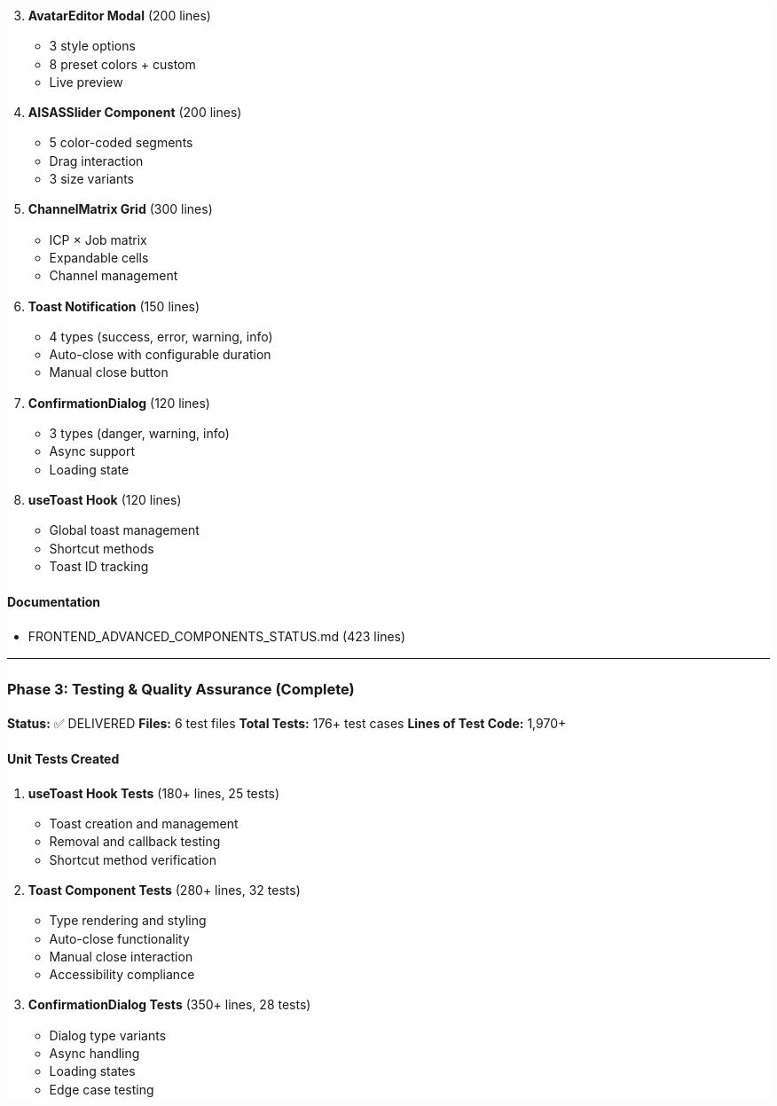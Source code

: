 3. **AvatarEditor Modal** (200 lines)
   - 3 style options
   - 8 preset colors + custom
   - Live preview

4. **AISASSlider Component** (200 lines)
   - 5 color-coded segments
   - Drag interaction
   - 3 size variants

5. **ChannelMatrix Grid** (300 lines)
   - ICP × Job matrix
   - Expandable cells
   - Channel management

6. **Toast Notification** (150 lines)
   - 4 types (success, error, warning, info)
   - Auto-close with configurable duration
   - Manual close button

7. **ConfirmationDialog** (120 lines)
   - 3 types (danger, warning, info)
   - Async support
   - Loading state

8. **useToast Hook** (120 lines)
   - Global toast management
   - Shortcut methods
   - Toast ID tracking

#### Documentation
- FRONTEND_ADVANCED_COMPONENTS_STATUS.md (423 lines)

---

### Phase 3: Testing & Quality Assurance (Complete)
**Status:** ✅ DELIVERED
**Files:** 6 test files
**Total Tests:** 176+ test cases
**Lines of Test Code:** 1,970+

#### Unit Tests Created
1. **useToast Hook Tests** (180+ lines, 25 tests)
   - Toast creation and management
   - Removal and callback testing
   - Shortcut method verification

2. **Toast Component Tests** (280+ lines, 32 tests)
   - Type rendering and styling
   - Auto-close functionality
   - Manual close interaction
   - Accessibility compliance

3. **ConfirmationDialog Tests** (350+ lines, 28 tests)
   - Dialog type variants
   - Async handling
   - Loading states
   - Edge case testing
